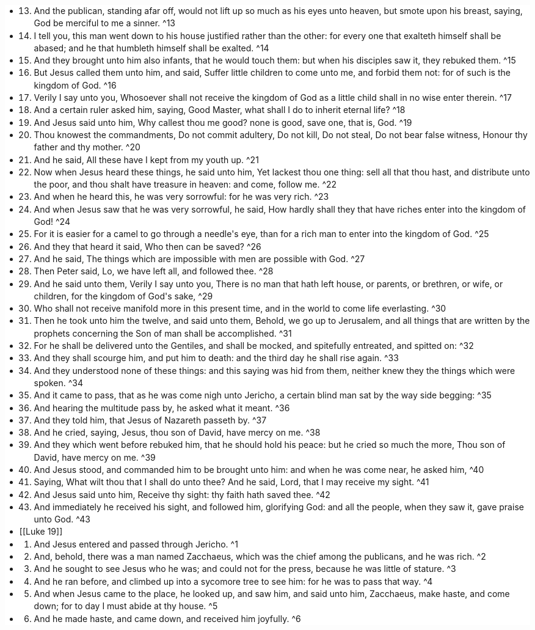 - 13. And the publican, standing afar off, would not lift up so much as his eyes unto heaven, but smote upon his breast, saying, God be merciful to me a sinner. ^13
- 14. I tell you, this man went down to his house justified rather than the other: for every one that exalteth himself shall be abased; and he that humbleth himself shall be exalted. ^14
- 15. And they brought unto him also infants, that he would touch them: but when his disciples saw it, they rebuked them. ^15
- 16. But Jesus called them unto him, and said, Suffer little children to come unto me, and forbid them not: for of such is the kingdom of God. ^16
- 17. Verily I say unto you, Whosoever shall not receive the kingdom of God as a little child shall in no wise enter therein. ^17
- 18. And a certain ruler asked him, saying, Good Master, what shall I do to inherit eternal life? ^18
- 19. And Jesus said unto him, Why callest thou me good? none is good, save one, that is, God. ^19
- 20. Thou knowest the commandments, Do not commit adultery, Do not kill, Do not steal, Do not bear false witness, Honour thy father and thy mother. ^20
- 21. And he said, All these have I kept from my youth up. ^21
- 22. Now when Jesus heard these things, he said unto him, Yet lackest thou one thing: sell all that thou hast, and distribute unto the poor, and thou shalt have treasure in heaven: and come, follow me. ^22
- 23. And when he heard this, he was very sorrowful: for he was very rich. ^23
- 24. And when Jesus saw that he was very sorrowful, he said, How hardly shall they that have riches enter into the kingdom of God! ^24
- 25. For it is easier for a camel to go through a needle's eye, than for a rich man to enter into the kingdom of God. ^25
- 26. And they that heard it said, Who then can be saved? ^26
- 27. And he said, The things which are impossible with men are possible with God. ^27
- 28. Then Peter said, Lo, we have left all, and followed thee. ^28
- 29. And he said unto them, Verily I say unto you, There is no man that hath left house, or parents, or brethren, or wife, or children, for the kingdom of God's sake, ^29
- 30. Who shall not receive manifold more in this present time, and in the world to come life everlasting. ^30
- 31. Then he took unto him the twelve, and said unto them, Behold, we go up to Jerusalem, and all things that are written by the prophets concerning the Son of man shall be accomplished. ^31
- 32. For he shall be delivered unto the Gentiles, and shall be mocked, and spitefully entreated, and spitted on: ^32
- 33. And they shall scourge him, and put him to death: and the third day he shall rise again. ^33
- 34. And they understood none of these things: and this saying was hid from them, neither knew they the things which were spoken. ^34
- 35. And it came to pass, that as he was come nigh unto Jericho, a certain blind man sat by the way side begging: ^35
- 36. And hearing the multitude pass by, he asked what it meant. ^36
- 37. And they told him, that Jesus of Nazareth passeth by. ^37
- 38. And he cried, saying, Jesus, thou son of David, have mercy on me. ^38
- 39. And they which went before rebuked him, that he should hold his peace: but he cried so much the more, Thou son of David, have mercy on me. ^39
- 40. And Jesus stood, and commanded him to be brought unto him: and when he was come near, he asked him, ^40
- 41. Saying, What wilt thou that I shall do unto thee? And he said, Lord, that I may receive my sight. ^41
- 42. And Jesus said unto him, Receive thy sight: thy faith hath saved thee. ^42
- 43. And immediately he received his sight, and followed him, glorifying God: and all the people, when they saw it, gave praise unto God. ^43
- [[Luke 19]]
- 1. And Jesus entered and passed through Jericho. ^1
- 2. And, behold, there was a man named Zacchaeus, which was the chief among the publicans, and he was rich. ^2
- 3. And he sought to see Jesus who he was; and could not for the press, because he was little of stature. ^3
- 4. And he ran before, and climbed up into a sycomore tree to see him: for he was to pass that way. ^4
- 5. And when Jesus came to the place, he looked up, and saw him, and said unto him, Zacchaeus, make haste, and come down; for to day I must abide at thy house. ^5
- 6. And he made haste, and came down, and received him joyfully. ^6